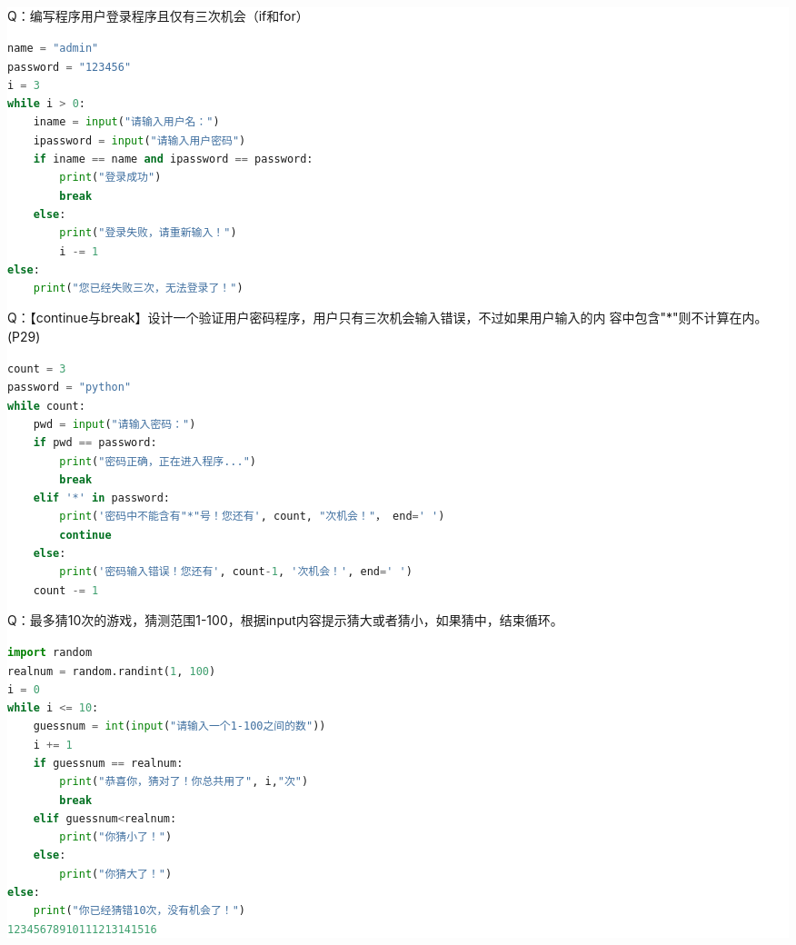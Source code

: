 Q：编写程序用户登录程序且仅有三次机会（if和for）

```python
name = "admin"
password = "123456"
i = 3
while i > 0:
    iname = input("请输入用户名：")
    ipassword = input("请输入用户密码")
    if iname == name and ipassword == password:
        print("登录成功")
        break
    else:
        print("登录失败，请重新输入！")
        i -= 1
else:
    print("您已经失败三次，无法登录了！")
```

Q：【continue与break】设计一个验证用户密码程序，用户只有三次机会输入错误，不过如果用户输入的内 容中包含"*"则不计算在内。(P29)

```python
count = 3
password = "python"
while count:
    pwd = input("请输入密码：")
    if pwd == password:
        print("密码正确，正在进入程序...")
        break
	elif '*' in password:
        print('密码中不能含有"*"号！您还有', count, "次机会！"， end=' ')
        continue
    else:
        print('密码输入错误！您还有', count-1, '次机会！', end=' ')
    count -= 1
```



Q：最多猜10次的游戏，猜测范围1-100，根据input内容提示猜大或者猜小，如果猜中，结束循环。

```python
import random
realnum = random.randint(1, 100)
i = 0
while i <= 10:
    guessnum = int(input("请输入一个1-100之间的数"))
    i += 1
    if guessnum == realnum:
        print("恭喜你，猜对了！你总共用了", i,"次")
        break
    elif guessnum<realnum:
        print("你猜小了！")
    else:
        print("你猜大了！")
else:
    print("你已经猜错10次，没有机会了！")
12345678910111213141516

```
